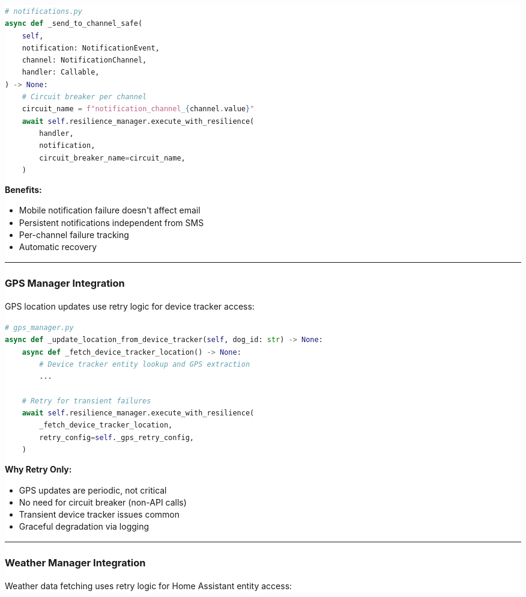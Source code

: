 ```python
# notifications.py
async def _send_to_channel_safe(
    self,
    notification: NotificationEvent,
    channel: NotificationChannel,
    handler: Callable,
) -> None:
    # Circuit breaker per channel
    circuit_name = f"notification_channel_{channel.value}"
    await self.resilience_manager.execute_with_resilience(
        handler,
        notification,
        circuit_breaker_name=circuit_name,
    )
```

**Benefits:**
- Mobile notification failure doesn't affect email
- Persistent notifications independent from SMS
- Per-channel failure tracking
- Automatic recovery

---

### GPS Manager Integration

GPS location updates use retry logic for device tracker access:

```python
# gps_manager.py
async def _update_location_from_device_tracker(self, dog_id: str) -> None:
    async def _fetch_device_tracker_location() -> None:
        # Device tracker entity lookup and GPS extraction
        ...

    # Retry for transient failures
    await self.resilience_manager.execute_with_resilience(
        _fetch_device_tracker_location,
        retry_config=self._gps_retry_config,
    )
```

**Why Retry Only:**
- GPS updates are periodic, not critical
- No need for circuit breaker (non-API calls)
- Transient device tracker issues common
- Graceful degradation via logging

---

### Weather Manager Integration

Weather data fetching uses retry logic for Home Assistant entity access:
